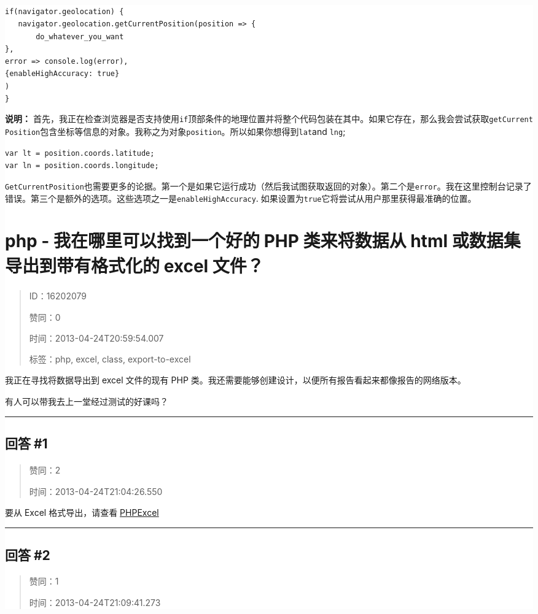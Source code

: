 ```
if(navigator.geolocation) {
   navigator.geolocation.getCurrentPosition(position => {
       do_whatever_you_want
},
error => console.log(error),
{enableHighAccuracy: true}
)
} 
```

**说明：** 首先，我正在检查浏览器是否支持使用`if`顶部条件的地理位置并将整个代码包装在其中。如果它存在，那么我会尝试获取`getCurrentPosition`包含坐标等信息的对象。我称之为对象`position`。所以如果你想得到`lat`and `lng`;

```
var lt = position.coords.latitude;
var ln = position.coords.longitude; 
```

`GetCurrentPosition`也需要更多的论据。第一个是如果它运行成功（然后我试图获取返回的对象）。第二个是`error`。我在这里控制台记录了错误。第三个是额外的选项。这些选项之一是`enableHighAccuracy`. 如果设置为`true`它将尝试从用户那里获得最准确的位置。

# php - 我在哪里可以找到一个好的 PHP 类来将数据从 html 或数据集导出到带有格式化的 excel 文件？

> ID：16202079
> 
> 赞同：0
> 
> 时间：2013-04-24T20:59:54.007
> 
> 标签：php, excel, class, export-to-excel

我正在寻找将数据导出到 excel 文件的现有 PHP 类。我还需要能够创建设计，以便所有报告看起来都像报告的网络版本。

有人可以带我去上一堂经过测试的好课吗？

* * *

## 回答 #1

> 赞同：2
> 
> 时间：2013-04-24T21:04:26.550

要从 Excel 格式导出，请查看 [PHPExcel](http://phpexcel.codeplex.com/)

* * *

## 回答 #2

> 赞同：1
> 
> 时间：2013-04-24T21:09:41.273
